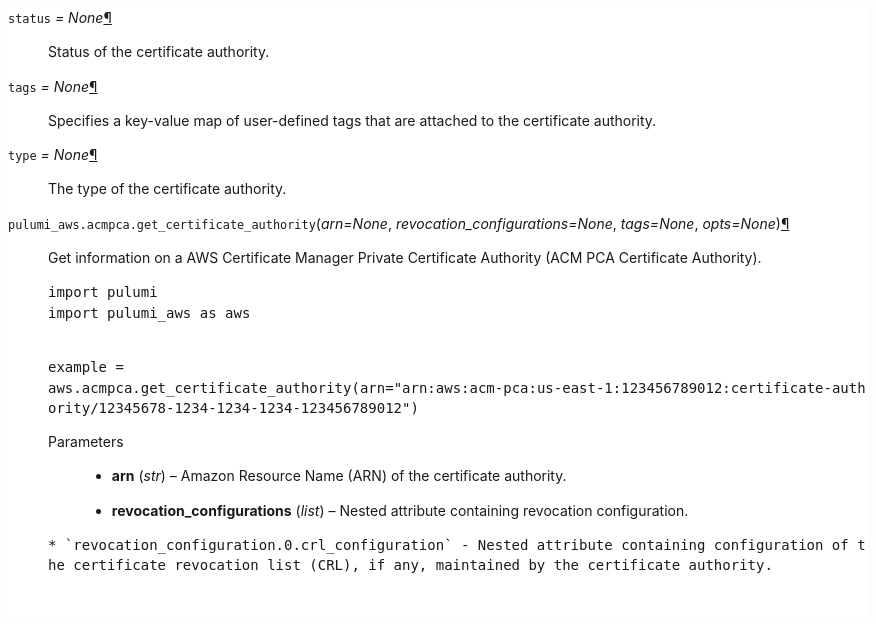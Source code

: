 <dl class="py attribute">
<dt id="pulumi_aws.acmpca.GetCertificateAuthorityResult.status">
<code class="sig-name descname">status</code><em class="property"> = None</em><a class="headerlink" href="#pulumi_aws.acmpca.GetCertificateAuthorityResult.status" title="Permalink to this definition">¶</a></dt>
<dd><p>Status of the certificate authority.</p>
</dd></dl>

<dl class="py attribute">
<dt id="pulumi_aws.acmpca.GetCertificateAuthorityResult.tags">
<code class="sig-name descname">tags</code><em class="property"> = None</em><a class="headerlink" href="#pulumi_aws.acmpca.GetCertificateAuthorityResult.tags" title="Permalink to this definition">¶</a></dt>
<dd><p>Specifies a key-value map of user-defined tags that are attached to the certificate authority.</p>
</dd></dl>

<dl class="py attribute">
<dt id="pulumi_aws.acmpca.GetCertificateAuthorityResult.type">
<code class="sig-name descname">type</code><em class="property"> = None</em><a class="headerlink" href="#pulumi_aws.acmpca.GetCertificateAuthorityResult.type" title="Permalink to this definition">¶</a></dt>
<dd><p>The type of the certificate authority.</p>
</dd></dl>

</dd></dl>

<dl class="py function">
<dt id="pulumi_aws.acmpca.get_certificate_authority">
<code class="sig-prename descclassname">pulumi_aws.acmpca.</code><code class="sig-name descname">get_certificate_authority</code><span class="sig-paren">(</span><em class="sig-param"><span class="n">arn</span><span class="o">=</span><span class="default_value">None</span></em>, <em class="sig-param"><span class="n">revocation_configurations</span><span class="o">=</span><span class="default_value">None</span></em>, <em class="sig-param"><span class="n">tags</span><span class="o">=</span><span class="default_value">None</span></em>, <em class="sig-param"><span class="n">opts</span><span class="o">=</span><span class="default_value">None</span></em><span class="sig-paren">)</span><a class="headerlink" href="#pulumi_aws.acmpca.get_certificate_authority" title="Permalink to this definition">¶</a></dt>
<dd><p>Get information on a AWS Certificate Manager Private Certificate Authority (ACM PCA Certificate Authority).</p>
<div class="highlight-python notranslate"><div class="highlight"><pre><span></span><span class="kn">import</span> <span class="nn">pulumi</span>
<span class="kn">import</span> <span class="nn">pulumi_aws</span> <span class="k">as</span> <span class="nn">aws</span>

<span class="n">example</span> <span class="o">=</span> <span class="n">aws</span><span class="o">.</span><span class="n">acmpca</span><span class="o">.</span><span class="n">get_certificate_authority</span><span class="p">(</span><span class="n">arn</span><span class="o">=</span><span class="s2">&quot;arn:aws:acm-pca:us-east-1:123456789012:certificate-authority/12345678-1234-1234-1234-123456789012&quot;</span><span class="p">)</span>
</pre></div>
</div>
<dl class="field-list simple">
<dt class="field-odd">Parameters</dt>
<dd class="field-odd"><ul class="simple">
<li><p><strong>arn</strong> (<em>str</em>) – Amazon Resource Name (ARN) of the certificate authority.</p></li>
<li><p><strong>revocation_configurations</strong> (<em>list</em>) – Nested attribute containing revocation configuration.</p></li>
</ul>
</dd>
</dl>
<div class="highlight-default notranslate"><div class="highlight"><pre><span></span>* `revocation_configuration.0.crl_configuration` - Nested attribute containing configuration of the certificate revocation list (CRL), if any, maintained by the certificate authority.